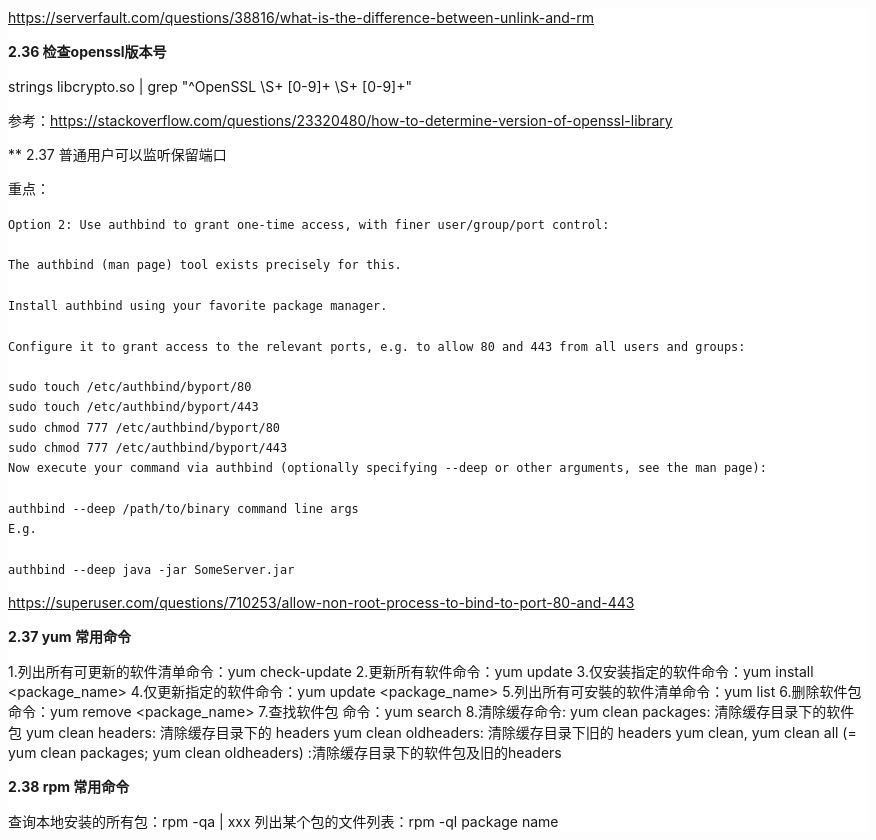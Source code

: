 <https://serverfault.com/questions/38816/what-is-the-difference-between-unlink-and-rm>

**2.36 检查openssl版本号**

strings libcrypto.so | grep "^OpenSSL \S\+ [0-9]\+ \S\+ [0-9]\+"

参考：https://stackoverflow.com/questions/23320480/how-to-determine-version-of-openssl-library

** 2.37 普通用户可以监听保留端口

重点：
```
Option 2: Use authbind to grant one-time access, with finer user/group/port control:

The authbind (man page) tool exists precisely for this.

Install authbind using your favorite package manager.

Configure it to grant access to the relevant ports, e.g. to allow 80 and 443 from all users and groups:

sudo touch /etc/authbind/byport/80
sudo touch /etc/authbind/byport/443
sudo chmod 777 /etc/authbind/byport/80
sudo chmod 777 /etc/authbind/byport/443
Now execute your command via authbind (optionally specifying --deep or other arguments, see the man page):

authbind --deep /path/to/binary command line args
E.g.

authbind --deep java -jar SomeServer.jar
```
https://superuser.com/questions/710253/allow-non-root-process-to-bind-to-port-80-and-443

**2.37 yum 常用命令**

1.列出所有可更新的软件清单命令：yum check-update
2.更新所有软件命令：yum update
3.仅安装指定的软件命令：yum install <package_name>
4.仅更新指定的软件命令：yum update <package_name>
5.列出所有可安裝的软件清单命令：yum list
6.删除软件包命令：yum remove <package_name>
7.查找软件包 命令：yum search <keyword>
8.清除缓存命令:
yum clean packages: 清除缓存目录下的软件包
yum clean headers: 清除缓存目录下的 headers
yum clean oldheaders: 清除缓存目录下旧的 headers
yum clean, yum clean all (= yum clean packages; yum clean oldheaders) :清除缓存目录下的软件包及旧的headers

**2.38 rpm 常用命令**

查询本地安装的所有包：rpm -qa | xxx
列出某个包的文件列表：rpm -ql package name


[makelinux]:  http://www.makelinux.com
[fnv]:   http://isthe.com/chongo/tech/comp/fnv/#FNV-0
[stdc++]: http://gcc.gnu.org/onlinedocs/libstdc++/libstdc++-html-USERS-4.2/files.html